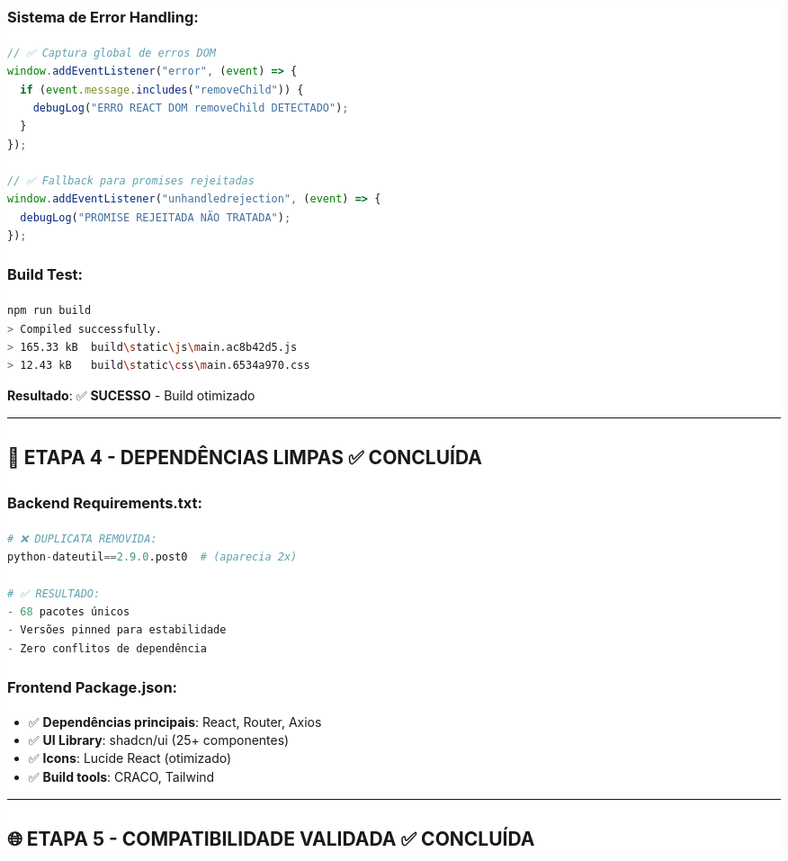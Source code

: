 ### **Sistema de Error Handling**:

```javascript
// ✅ Captura global de erros DOM
window.addEventListener("error", (event) => {
  if (event.message.includes("removeChild")) {
    debugLog("ERRO REACT DOM removeChild DETECTADO");
  }
});

// ✅ Fallback para promises rejeitadas
window.addEventListener("unhandledrejection", (event) => {
  debugLog("PROMISE REJEITADA NÃO TRATADA");
});
```

### **Build Test**:

```bash
npm run build
> Compiled successfully.
> 165.33 kB  build\static\js\main.ac8b42d5.js
> 12.43 kB   build\static\css\main.6534a970.css
```

**Resultado**: ✅ **SUCESSO** - Build otimizado

---

## 🧱 **ETAPA 4 - DEPENDÊNCIAS LIMPAS** ✅ CONCLUÍDA

### **Backend Requirements.txt**:

```python
# ❌ DUPLICATA REMOVIDA:
python-dateutil==2.9.0.post0  # (aparecia 2x)

# ✅ RESULTADO:
- 68 pacotes únicos
- Versões pinned para estabilidade
- Zero conflitos de dependência
```

### **Frontend Package.json**:

- ✅ **Dependências principais**: React, Router, Axios
- ✅ **UI Library**: shadcn/ui (25+ componentes)
- ✅ **Icons**: Lucide React (otimizado)
- ✅ **Build tools**: CRACO, Tailwind

---

## 🌐 **ETAPA 5 - COMPATIBILIDADE VALIDADA** ✅ CONCLUÍDA
